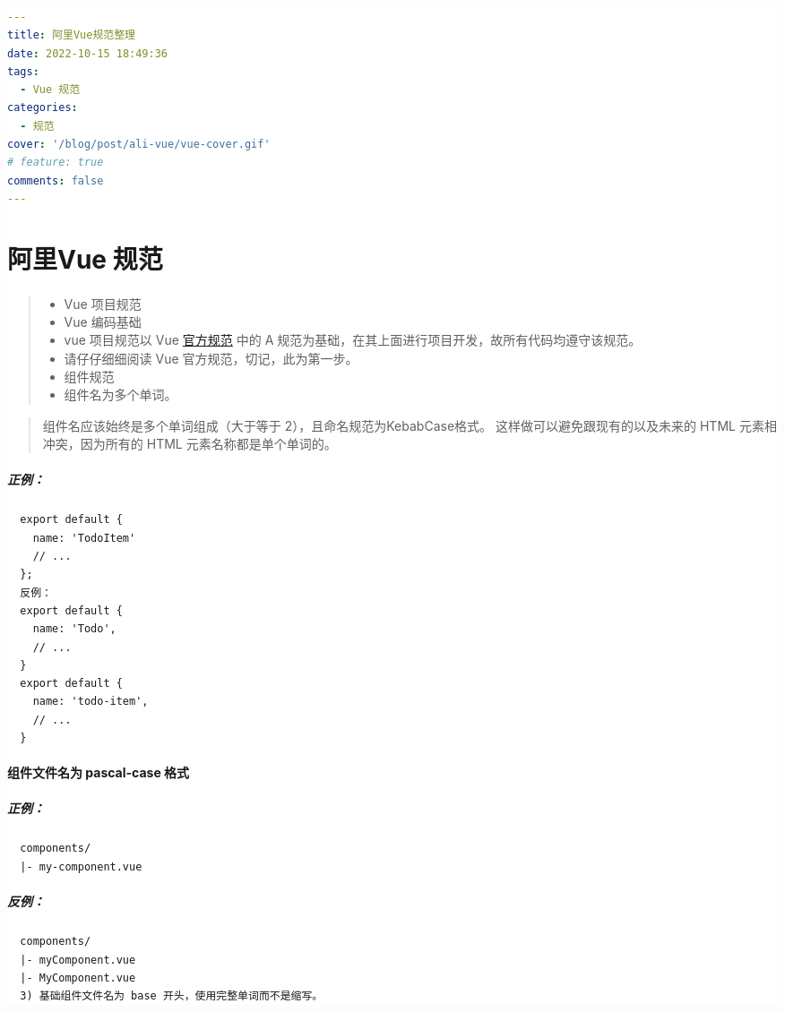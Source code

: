 ```yaml
---
title: 阿里Vue规范整理
date: 2022-10-15 18:49:36
tags:
  - Vue 规范
categories:
  - 规范
cover: '/blog/post/ali-vue/vue-cover.gif'
# feature: true
comments: false
---
```


# 阿里Vue 规范

> - Vue 项目规范
> - Vue 编码基础
> - vue 项目规范以 Vue [官方规范](https://cn.vuejs.org/v2/style-guide/) 中的 A 规范为基础，在其上面进行项目开发，故所有代码均遵守该规范。
> - 请仔仔细细阅读 Vue 官方规范，切记，此为第一步。
> - 组件规范
> - 组件名为多个单词。
 

>组件名应该始终是多个单词组成（大于等于 2），且命名规范为KebabCase格式。
这样做可以避免跟现有的以及未来的 HTML 元素相冲突，因为所有的 HTML 元素名称都是单个单词的。

##### 正例：

      export default {
        name: 'TodoItem'
        // ...
      };
      反例：
      export default {
        name: 'Todo',
        // ...
      }
      export default {
        name: 'todo-item',
        // ...
      }

#### 组件文件名为 pascal-case 格式

##### 正例：
      components/
      |- my-component.vue

##### 反例：

      components/
      |- myComponent.vue
      |- MyComponent.vue
      3) 基础组件文件名为 base 开头，使用完整单词而不是缩写。
